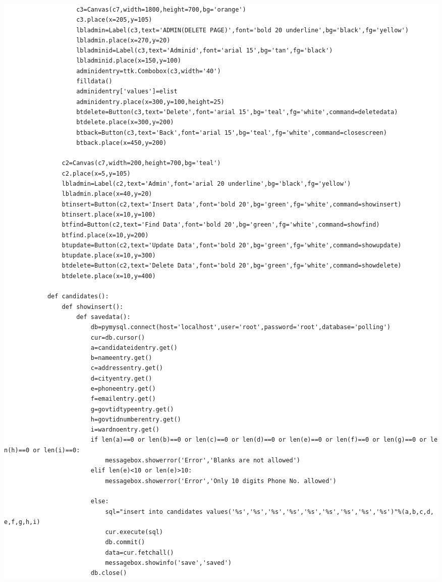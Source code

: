                         c3=Canvas(c7,width=1800,height=700,bg='orange')
                        c3.place(x=205,y=105)
                        lbladmin=Label(c3,text='ADMIN(DELETE PAGE)',font='bold 20 underline',bg='black',fg='yellow')
                        lbladmin.place(x=270,y=20)
                        lbladminid=Label(c3,text='Adminid',font='arial 15',bg='tan',fg='black')
                        lbladminid.place(x=150,y=100)
                        adminidentry=ttk.Combobox(c3,width='40')
                        filldata()
                        adminidentry['values']=elist
                        adminidentry.place(x=300,y=100,height=25)
                        btdelete=Button(c3,text='Delete',font='arial 15',bg='teal',fg='white',command=deletedata)
                        btdelete.place(x=300,y=200)
                        btback=Button(c3,text='Back',font='arial 15',bg='teal',fg='white',command=closescreen)
                        btback.place(x=450,y=200)
        
                    c2=Canvas(c7,width=200,height=700,bg='teal')
                    c2.place(x=5,y=105)
                    lbladmin=Label(c2,text='Admin',font='arial 20 underline',bg='black',fg='yellow')
                    lbladmin.place(x=40,y=20)
                    btinsert=Button(c2,text='Insert Data',font='bold 20',bg='green',fg='white',command=showinsert)
                    btinsert.place(x=10,y=100)
                    btfind=Button(c2,text='Find Data',font='bold 20',bg='green',fg='white',command=showfind)
                    btfind.place(x=10,y=200)
                    btupdate=Button(c2,text='Update Data',font='bold 20',bg='green',fg='white',command=showupdate)
                    btupdate.place(x=10,y=300)
                    btdelete=Button(c2,text='Delete Data',font='bold 20',bg='green',fg='white',command=showdelete)
                    btdelete.place(x=10,y=400)
        
                def candidates():
                    def showinsert():
                        def savedata():
                            db=pymysql.connect(host='localhost',user='root',password='root',database='polling')
                            cur=db.cursor()
                            a=candidateidentry.get()
                            b=nameentry.get()
                            c=addressentry.get()
                            d=cityentry.get()
                            e=phoneentry.get()
                            f=emailentry.get()
                            g=govtidtypeentry.get()
                            h=govtidnumberentry.get()
                            i=wardnoentry.get()
                            if len(a)==0 or len(b)==0 or len(c)==0 or len(d)==0 or len(e)==0 or len(f)==0 or len(g)==0 or len(h)==0 or len(i)==0:
                                messagebox.showerror('Error','Blanks are not allowed')
                            elif len(e)<10 or len(e)>10:
                                messagebox.showerror('Error','Only 10 digits Phone No. allowed')
                            
                            else:
                                sql="insert into candidates values('%s','%s','%s','%s','%s','%s','%s','%s','%s')"%(a,b,c,d,e,f,g,h,i)
                                cur.execute(sql)
                                db.commit()
                                data=cur.fetchall()
                                messagebox.showinfo('save','saved')
                            db.close()
                            
